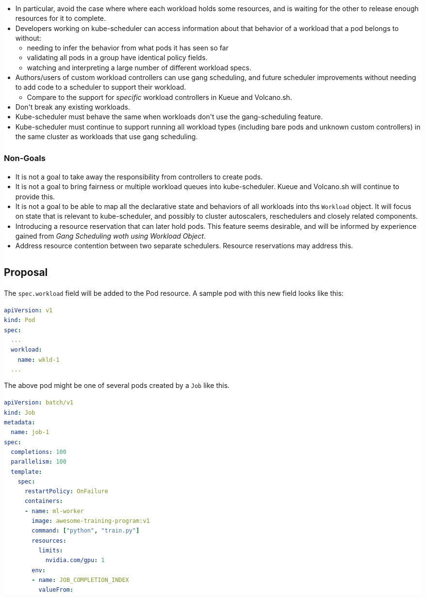   - In particular, avoid the case where where each workload holds some resources, and is waiting for the other to release enough resources for it to complete.
- Developers working on kube-scheduler can access information about that behavior of a workload that a pod belongs to without:
  - needing to infer the behavior from what pods it has seen so far
  - validating all pods in a group have identical policy fields.
  - watching and interpreting a large number of different workload specs.
- Authors/users of custom workload controllers can use gang scheduling, and future scheduler improvements without needing to add code to a scheduler to support their workload.
  - Compare to the support for _specific_ workload controllers in Kueue and Volcano.sh.
-  Don't break any existing workloads.
  -  Kube-scheduler must behave the same when workloads don't use the gang-scheduling feature. 
  -  Kube-scheduler must continue to support running all workload types (including bare pods and unknown custom controllers) in the same cluster as workloads that use gang scheduling.

### Non-Goals

- It is not a goal to take away the responsibility from controllers to create pods.
- It is not a goal to bring fairness or multiple workload queues into kube-scheduler.  Kueue and Volcano.sh will continue to provide this.
- It is not a goal to be able to map all the declarative state and behaviors of all workloads into ths `Workload` object. It will focus on state that is relevant to kube-scheduler, and possibly to cluster autoscalers, reschedulers and closely related components.
- Introducing a resource reservation that can later hold pods.  This feature seems desirable, and will be informed by experience gained from _Gang Scheduling woth using Workload Object_. 
- Address resource contention between two separate schedulers. Resource reservations may address this.


## Proposal

The `spec.workload` field will be added to the Pod resource.  A sample pod with this new field looks like this:
```yaml
apiVersion: v1
kind: Pod
spec:
  ...
  workload:
    name: wkld-1
  ...
```

The above pod might be one of several pods created by a `Job` like this.
```yaml
apiVersion: batch/v1
kind: Job
metadata:
  name: job-1
spec:
  completions: 100
  parallelism: 100
  template:
    spec:
      restartPolicy: OnFailure
      containers:
      - name: ml-worker
        image: awesome-training-program:v1 
        command: ["python", "train.py"]
        resources:
          limits:
            nvidia.com/gpu: 1
        env:
        - name: JOB_COMPLETION_INDEX
          valueFrom:
```

[kubernetes.io]: https://kubernetes.io/
[kubernetes/enhancements]: https://git.k8s.io/enhancements
[kubernetes/kubernetes]: https://git.k8s.io/kubernetes
[kubernetes/website]: https://git.k8s.io/website
[^1]: The Kubernetes community uses the term "gang scheduling" to mean "all-or-nothing scheduling of a set of pods" [1,2,3,4,5,6,7,8,9,10,11,12,13]. In the Kubernetes context, it does not imply time-multiplexing (in contrast to prior academic work such as [Feitelson and Rudolph](https://doi.org/10.1016/0743-7315(92)90014-E), and in contrast to [Slurm Gang Scheduling](https://slurm.schedmd.com/gang_scheduling.html)).  
[^2]: [API Design for Gang and Workload-Aware Scheduling](https://docs.google.com/document/d/1ulO5eUnAsBWzqJdk_o5L-qdq5DIVwGcE7gWzCQ80SCM/edit?pli=1&tab=t.0)
[^3]: Volcano.sh, Co-scheduling plugin, Preferred Networks Plugin, and Kueue all implement gang scheduling outside of kube-scheduler.  Additionally, two previous proposals have been made on this KEP's issue.  These alternatives are compared in detail in the [Background tab of the API Design for Gang Scheduling](https://docs.google.com/document/d/1ulO5eUnAsBWzqJdk_o5L-qdq5DIVwGcE7gWzCQ80SCM/edit?pli=1&tab=t.3zjbiyx2yldg).
